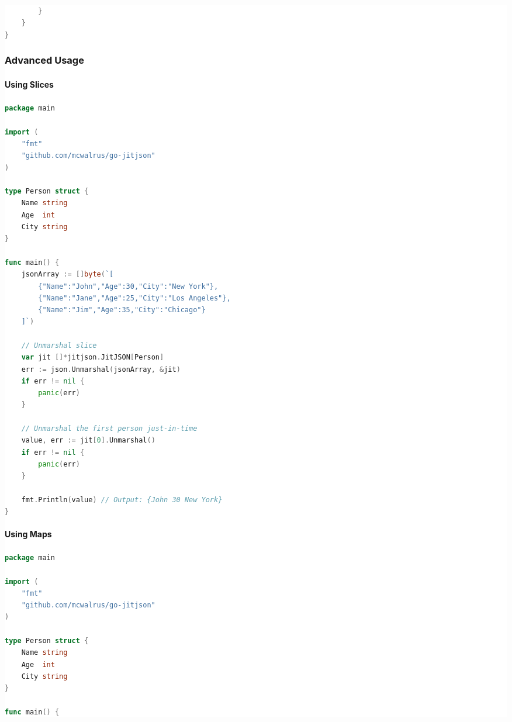 ```Go
        }
    }
}
```

### Advanced Usage

#### Using Slices

```Go
package main

import (
    "fmt"
    "github.com/mcwalrus/go-jitjson"
)

type Person struct {
    Name string
    Age  int
    City string
}

func main() {
    jsonArray := []byte(`[
        {"Name":"John","Age":30,"City":"New York"},
        {"Name":"Jane","Age":25,"City":"Los Angeles"},
        {"Name":"Jim","Age":35,"City":"Chicago"}
    ]`)

    // Unmarshal slice
    var jit []*jitjson.JitJSON[Person]
    err := json.Unmarshal(jsonArray, &jit)
    if err != nil {
        panic(err)
    }

    // Unmarshal the first person just-in-time
    value, err := jit[0].Unmarshal()
    if err != nil {
        panic(err)
    }

    fmt.Println(value) // Output: {John 30 New York}
}
```

#### Using Maps

```Go
package main

import (
    "fmt"
    "github.com/mcwalrus/go-jitjson"
)

type Person struct {
    Name string
    Age  int
    City string
}

func main() {
```